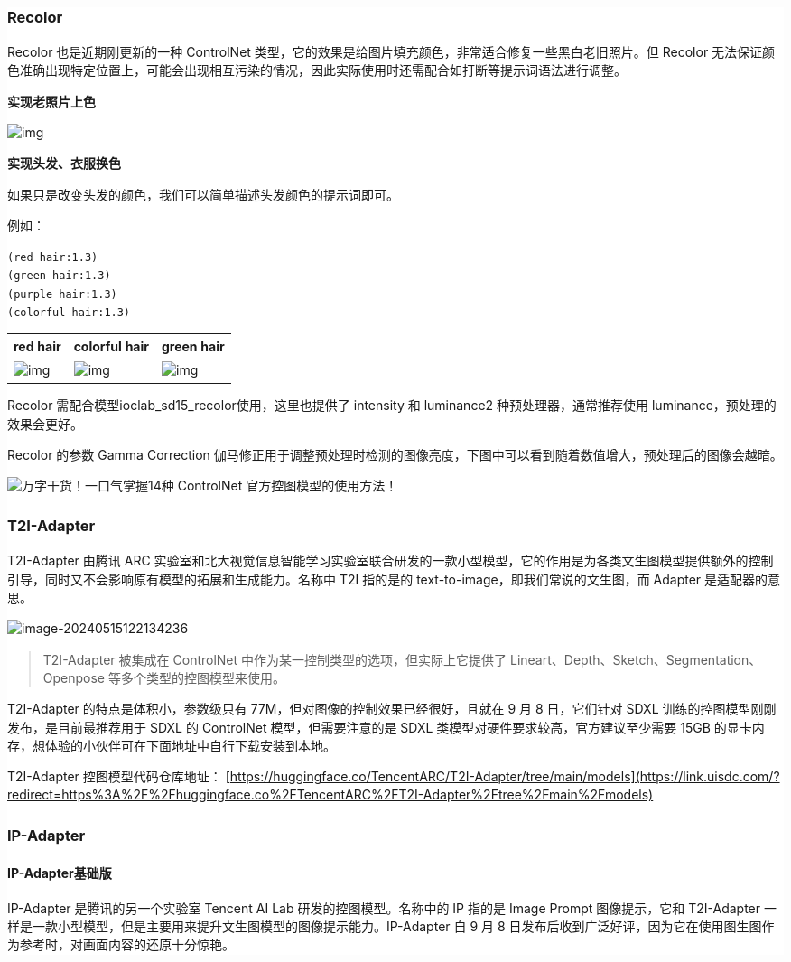 ### Recolor

Recolor 也是近期刚更新的一种 ControlNet 类型，它的效果是给图片填充颜色，非常适合修复一些黑白老旧照片。但 Recolor 无法保证颜色准确出现特定位置上，可能会出现相互污染的情况，因此实际使用时还需配合如打断等提示词语法进行调整。

**实现老照片上色**

![img](SD-ControlNet.assets/tmp0yla4i47.jpg)

**实现头发、衣服换色**

如果只是改变头发的颜色，我们可以简单描述头发颜色的提示词即可。

例如：

```
(red hair:1.3) 
(green hair:1.3) 
(purple hair:1.3) 
(colorful hair:1.3) 
```

| red hair                                                     | colorful hair                                                | green hair                                                   |
| ------------------------------------------------------------ | ------------------------------------------------------------ | ------------------------------------------------------------ |
| ![img](SD-ControlNet.assets/00001-82342290.png1715746512.jpg) | ![img](SD-ControlNet.assets/00003-2495836571.png1715746570.jpg) | ![img](SD-ControlNet.assets/00005-3664915919.png1715746662.jpg) |

Recolor 需配合模型ioclab_sd15_recolor使用，这里也提供了 intensity 和 luminance2 种预处理器，通常推荐使用 luminance，预处理的效果会更好。

Recolor 的参数 Gamma Correction 伽马修正用于调整预处理时检测的图像亮度，下图中可以看到随着数值增大，预处理后的图像会越暗。

![万字干货！一口气掌握14种 ControlNet 官方控图模型的使用方法！](SD-ControlNet.assets/uisdc-sx-20230925-77.jpg)

### T2I-Adapter

T2I-Adapter 由腾讯 ARC 实验室和北大视觉信息智能学习实验室联合研发的一款小型模型，它的作用是为各类文生图模型提供额外的控制引导，同时又不会影响原有模型的拓展和生成能力。名称中 T2I 指的是的 text-to-image，即我们常说的文生图，而 Adapter 是适配器的意思。

![image-20240515122134236](SD-ControlNet.assets/image-20240515122134236.jpg)

> T2I-Adapter 被集成在 ControlNet 中作为某一控制类型的选项，但实际上它提供了 Lineart、Depth、Sketch、Segmentation、Openpose 等多个类型的控图模型来使用。

T2I-Adapter 的特点是体积小，参数级只有 77M，但对图像的控制效果已经很好，且就在 9 月 8 日，它们针对 SDXL 训练的控图模型刚刚发布，是目前最推荐用于 SDXL 的 ControlNet 模型，但需要注意的是 SDXL 类模型对硬件要求较高，官方建议至少需要 15GB 的显卡内存，想体验的小伙伴可在下面地址中自行下载安装到本地。

T2I-Adapter 控图模型代码仓库地址： [https://huggingface.co/TencentARC/T2I-Adapter/tree/main/models](https://link.uisdc.com/?redirect=https%3A%2F%2Fhuggingface.co%2FTencentARC%2FT2I-Adapter%2Ftree%2Fmain%2Fmodels)

### IP-Adapter

#### IP-Adapter基础版

IP-Adapter 是腾讯的另一个实验室 Tencent AI Lab 研发的控图模型。名称中的 IP 指的是 Image Prompt 图像提示，它和 T2I-Adapter 一样是一款小型模型，但是主要用来提升文生图模型的图像提示能力。IP-Adapter 自 9 月 8 日发布后收到广泛好评，因为它在使用图生图作为参考时，对画面内容的还原十分惊艳。
